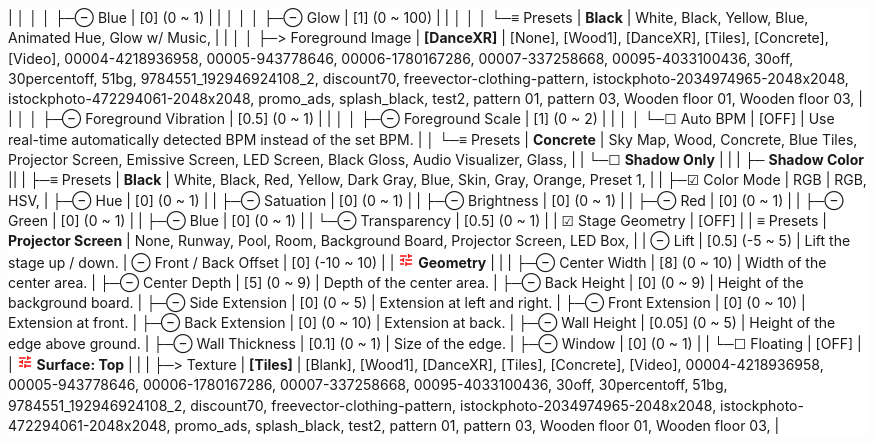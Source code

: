 | │ │ │ ├─⊖ Blue | [0] (0 ~ 1) | 
| │ │ │ ├─⊖ Glow | [1] (0 ~ 100) | 
| │ │ │ └─≡ Presets | **Black** | White, Black, Yellow, Blue, Animated Hue, Glow w/ Music,  |
| │ │ ├─> Foreground Image | **[DanceXR]** | [None], [Wood1], [DanceXR], [Tiles], [Concrete], [Video], 00004-4218936958, 00005-943778646, 00006-1780167286, 00007-337258668, 00095-4033100436, 30off, 30percentoff, 51bg, 9784551_192946924108_2, discount70, freevector-clothing-pattern, istockphoto-2034974965-2048x2048, istockphoto-472294061-2048x2048, promo_ads, splash_black, test2, pattern 01, pattern 03, Wooden floor 01, Wooden floor 03,  |
| │ │ ├─⊖ Foreground Vibration | [0.5] (0 ~ 1) | 
| │ │ ├─⊖ Foreground Scale | [1] (0 ~ 2) | 
| │ │ └─☐ Auto BPM | [OFF] | Use real-time automatically detected BPM instead of the set BPM.
| │ └─≡ Presets | **Concrete** | Sky Map, Wood, Concrete, Blue Tiles, Projector Screen, Emissive Screen, LED Screen, Black Gloss, Audio Visualizer, Glass,  |
| └─☐ **Shadow Only** | | 
|   ├─ **Shadow Color** || 
|   ├─≡ Presets | **Black** | White, Black, Red, Yellow, Dark Gray, Blue, Skin, Gray, Orange, Preset 1,  |
|   ├─☑ Color Mode | RGB | RGB, HSV, 
|   ├─⊖ Hue | [0] (0 ~ 1) | 
|   ├─⊖ Satuation | [0] (0 ~ 1) | 
|   ├─⊖ Brightness | [0] (0 ~ 1) | 
|   ├─⊖ Red | [0] (0 ~ 1) | 
|   ├─⊖ Green | [0] (0 ~ 1) | 
|   ├─⊖ Blue | [0] (0 ~ 1) | 
|   └─⊖ Transparency | [0.5] (0 ~ 1) | 
| ☑ Stage Geometry | [OFF] | 
| ≡ Presets | **Projector Screen** | None, Runway, Pool, Room, Background Board, Projector Screen, LED Box,  |
| ⊖ Lift | [0.5] (-5 ~ 5) | Lift the stage up / down.
| ⊖ Front / Back Offset | [0] (-10 ~ 10) | 
| <img src="/images/icon/ic_tune.png" alt="tune icon"/> **Geometry** | | 
| ├─⊖ Center Width | [8] (0 ~ 10) | Width of the center area.
| ├─⊖ Center Depth | [5] (0 ~ 9) | Depth of the center area.
| ├─⊖ Back Height | [0] (0 ~ 9) | Height of the background board.
| ├─⊖ Side Extension | [0] (0 ~ 5) | Extension at left and right.
| ├─⊖ Front Extension | [0] (0 ~ 10) | Extension at front.
| ├─⊖ Back Extension | [0] (0 ~ 10) | Extension at back.
| ├─⊖ Wall Height | [0.05] (0 ~ 5) | Height of the edge above ground.
| ├─⊖ Wall Thickness | [0.1] (0 ~ 1) | Size of the edge.
| ├─⊖ Window | [0] (0 ~ 1) | 
| └─☐ Floating | [OFF] | 
| <img src="/images/icon/ic_tune.png" alt="tune icon"/> **Surface: Top** | | 
| ├─> Texture | **[Tiles]** | [Blank], [Wood1], [DanceXR], [Tiles], [Concrete], [Video], 00004-4218936958, 00005-943778646, 00006-1780167286, 00007-337258668, 00095-4033100436, 30off, 30percentoff, 51bg, 9784551_192946924108_2, discount70, freevector-clothing-pattern, istockphoto-2034974965-2048x2048, istockphoto-472294061-2048x2048, promo_ads, splash_black, test2, pattern 01, pattern 03, Wooden floor 01, Wooden floor 03,  |